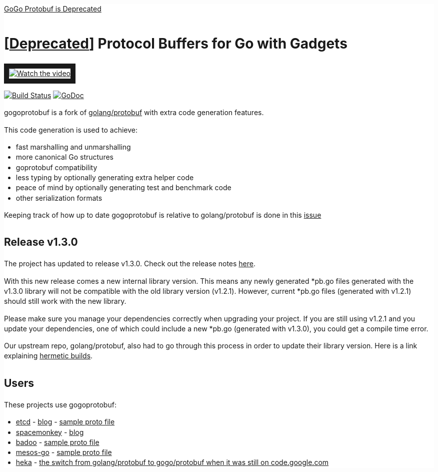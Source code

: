 [GoGo Protobuf is Deprecated](https://twitter.com/awalterschulze/status/1584553056100057088)

# [[Deprecated](https://twitter.com/awalterschulze/status/1584553056100057088)] Protocol Buffers for Go with Gadgets

<a href="https://www.youtube.com/watch?v=HTIltI0NuNg&list=PLYwF9EIrl42T3ml_ANaNifOuTQtLxaZgQ&index=3" target="_blank">
 <img src="https://img.youtube.com/vi/HTIltI0NuNg/maxres1.jpg" alt="Watch the video" width="480" border="10" />
</a>

[![Build Status](https://github.com/gogo/protobuf/workflows/Continuous%20Integration/badge.svg)](https://github.com/gogo/protobuf/actions)
[![GoDoc](https://godoc.org/github.com/gogo/protobuf?status.svg)](http://godoc.org/github.com/gogo/protobuf)

gogoprotobuf is a fork of <a href="https://github.com/golang/protobuf">golang/protobuf</a> with extra code generation features.

This code generation is used to achieve:

  - fast marshalling and unmarshalling
  - more canonical Go structures
  - goprotobuf compatibility
  - less typing by optionally generating extra helper code
  - peace of mind by optionally generating test and benchmark code
  - other serialization formats

Keeping track of how up to date gogoprotobuf is relative to golang/protobuf is done in this
<a href="https://github.com/gogo/protobuf/issues/191">issue</a>

## Release v1.3.0

The project has updated to release v1.3.0. Check out the release notes <a href="https://github.com/gogo/protobuf/releases/tag/v1.3.0">here</a>.

With this new release comes a new internal library version. This means any newly generated *pb.go files generated with the v1.3.0 library will not be compatible with the old library version (v1.2.1). However, current *pb.go files (generated with v1.2.1) should still work with the new library.

Please make sure you manage your dependencies correctly when upgrading your project. If you are still using v1.2.1 and you update your dependencies, one of which could include a new *pb.go (generated with v1.3.0), you could get a compile time error.

Our upstream repo, golang/protobuf, also had to go through this process in order to update their library version.
Here is a link explaining <a href="https://github.com/golang/protobuf/issues/763#issuecomment-442434870">hermetic builds</a>.


## Users

These projects use gogoprotobuf:

  - <a href="http://godoc.org/github.com/coreos/etcd">etcd</a> - <a href="https://blog.gopheracademy.com/advent-2015/etcd-distributed-key-value-store-with-grpc-http2/">blog</a> - <a href="https://github.com/coreos/etcd/blob/master/etcdserver/etcdserverpb/etcdserver.proto">sample proto file</a>
  - <a href="https://www.spacemonkey.com/">spacemonkey</a> - <a href="https://www.spacemonkey.com/blog/posts/go-space-monkey">blog</a>
  - <a href="http://badoo.com">badoo</a> - <a href="https://github.com/badoo/lsd/blob/32061f501c5eca9c76c596d790b450501ba27b2f/proto/lsd.proto">sample proto file</a>
  - <a href="https://github.com/mesos/mesos-go">mesos-go</a> - <a href="https://github.com/mesos/mesos-go/blob/f9e5fb7c2f50ab5f23299f26b6b07c5d6afdd252/api/v0/mesosproto/authentication.proto">sample proto file</a>
  - <a href="https://github.com/mozilla-services/heka">heka</a> - <a href="https://github.com/mozilla-services/heka/commit/eb72fbf7d2d28249fbaf8d8dc6607f4eb6f03351">the switch from golang/protobuf to gogo/protobuf when it was still on code.google.com</a>